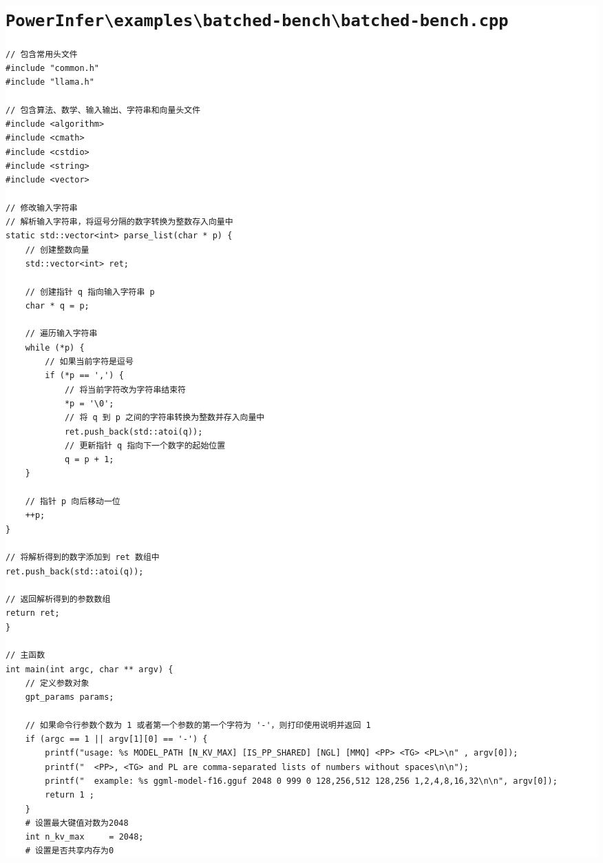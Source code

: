 # `PowerInfer\examples\batched-bench\batched-bench.cpp`

```
// 包含常用头文件
#include "common.h"
#include "llama.h"

// 包含算法、数学、输入输出、字符串和向量头文件
#include <algorithm>
#include <cmath>
#include <cstdio>
#include <string>
#include <vector>

// 修改输入字符串
// 解析输入字符串，将逗号分隔的数字转换为整数存入向量中
static std::vector<int> parse_list(char * p) {
    // 创建整数向量
    std::vector<int> ret;

    // 创建指针 q 指向输入字符串 p
    char * q = p;

    // 遍历输入字符串
    while (*p) {
        // 如果当前字符是逗号
        if (*p == ',') {
            // 将当前字符改为字符串结束符
            *p = '\0';
            // 将 q 到 p 之间的字符串转换为整数并存入向量中
            ret.push_back(std::atoi(q));
            // 更新指针 q 指向下一个数字的起始位置
            q = p + 1;
    }

    // 指针 p 向后移动一位
    ++p;
}

// 将解析得到的数字添加到 ret 数组中
ret.push_back(std::atoi(q));

// 返回解析得到的参数数组
return ret;
}

// 主函数
int main(int argc, char ** argv) {
    // 定义参数对象
    gpt_params params;

    // 如果命令行参数个数为 1 或者第一个参数的第一个字符为 '-'，则打印使用说明并返回 1
    if (argc == 1 || argv[1][0] == '-') {
        printf("usage: %s MODEL_PATH [N_KV_MAX] [IS_PP_SHARED] [NGL] [MMQ] <PP> <TG> <PL>\n" , argv[0]);
        printf("  <PP>, <TG> and PL are comma-separated lists of numbers without spaces\n\n");
        printf("  example: %s ggml-model-f16.gguf 2048 0 999 0 128,256,512 128,256 1,2,4,8,16,32\n\n", argv[0]);
        return 1 ;
    }
    # 设置最大键值对数为2048
    int n_kv_max     = 2048;
    # 设置是否共享内存为0
```